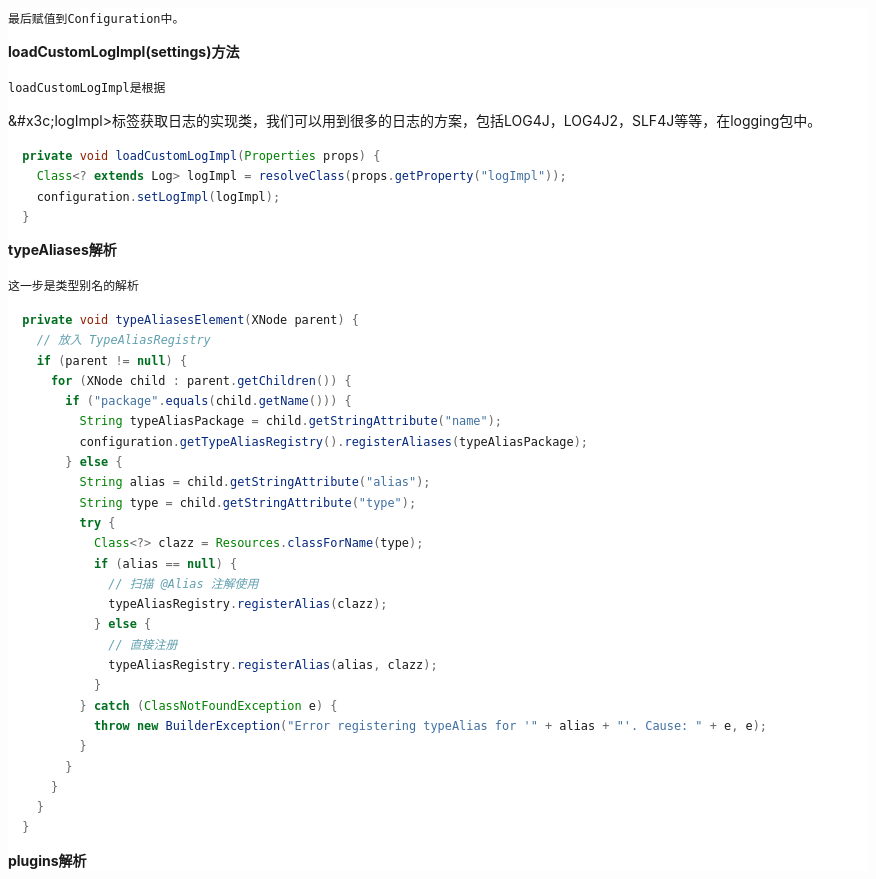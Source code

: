 ```
最后赋值到Configuration中。
```

**loadCustomLogImpl(settings)方法**

```
loadCustomLogImpl是根据
```

\&#x3c;logImpl>标签获取日志的实现类，我们可以用到很多的日志的方案，包括LOG4J，LOG4J2，SLF4J等等，在logging包中。

```java
  private void loadCustomLogImpl(Properties props) {
    Class<? extends Log> logImpl = resolveClass(props.getProperty("logImpl"));
    configuration.setLogImpl(logImpl);
  }
```

**typeAliases解析**

```
这一步是类型别名的解析
```

```java
  private void typeAliasesElement(XNode parent) {
    // 放入 TypeAliasRegistry
    if (parent != null) {
      for (XNode child : parent.getChildren()) {
        if ("package".equals(child.getName())) {
          String typeAliasPackage = child.getStringAttribute("name");
          configuration.getTypeAliasRegistry().registerAliases(typeAliasPackage);
        } else {
          String alias = child.getStringAttribute("alias");
          String type = child.getStringAttribute("type");
          try {
            Class<?> clazz = Resources.classForName(type);
            if (alias == null) {
              // 扫描 @Alias 注解使用
              typeAliasRegistry.registerAlias(clazz);
            } else {
              // 直接注册
              typeAliasRegistry.registerAlias(alias, clazz);
            }
          } catch (ClassNotFoundException e) {
            throw new BuilderException("Error registering typeAlias for '" + alias + "'. Cause: " + e, e);
          }
        }
      }
    }
  }
```

**plugins解析**
